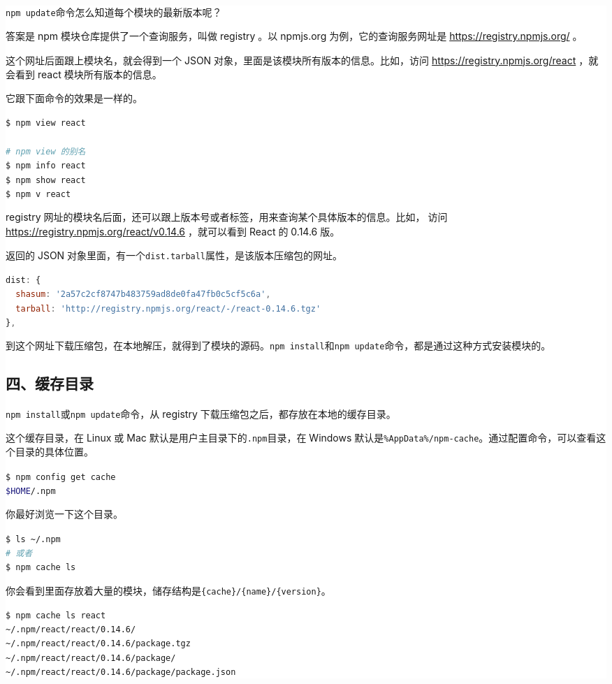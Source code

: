 `npm update`命令怎么知道每个模块的最新版本呢？

答案是 npm 模块仓库提供了一个查询服务，叫做 registry 。以 npmjs.org 为例，它的查询服务网址是 https://registry.npmjs.org/ 。

这个网址后面跟上模块名，就会得到一个 JSON 对象，里面是该模块所有版本的信息。比如，访问 https://registry.npmjs.org/react ，就会看到 react 模块所有版本的信息。	

它跟下面命令的效果是一样的。

```bash
$ npm view react

# npm view 的别名
$ npm info react
$ npm show react
$ npm v react
```

registry 网址的模块名后面，还可以跟上版本号或者标签，用来查询某个具体版本的信息。比如， 访问 https://registry.npmjs.org/react/v0.14.6 ，就可以看到 React 的 0.14.6 版。

返回的 JSON 对象里面，有一个`dist.tarball`属性，是该版本压缩包的网址。

```javascript
dist: {
  shasum: '2a57c2cf8747b483759ad8de0fa47fb0c5cf5c6a',
  tarball: 'http://registry.npmjs.org/react/-/react-0.14.6.tgz' 
},
```

到这个网址下载压缩包，在本地解压，就得到了模块的源码。`npm install`和`npm update`命令，都是通过这种方式安装模块的。

## 四、缓存目录

`npm install`或`npm update`命令，从 registry 下载压缩包之后，都存放在本地的缓存目录。

这个缓存目录，在 Linux 或 Mac 默认是用户主目录下的`.npm`目录，在 Windows 默认是`%AppData%/npm-cache`。通过配置命令，可以查看这个目录的具体位置。

```bash
$ npm config get cache
$HOME/.npm
```

你最好浏览一下这个目录。

```bash
$ ls ~/.npm 
# 或者
$ npm cache ls
```

你会看到里面存放着大量的模块，储存结构是`{cache}/{name}/{version}`。

```bash
$ npm cache ls react
~/.npm/react/react/0.14.6/
~/.npm/react/react/0.14.6/package.tgz
~/.npm/react/react/0.14.6/package/
~/.npm/react/react/0.14.6/package/package.json
```
